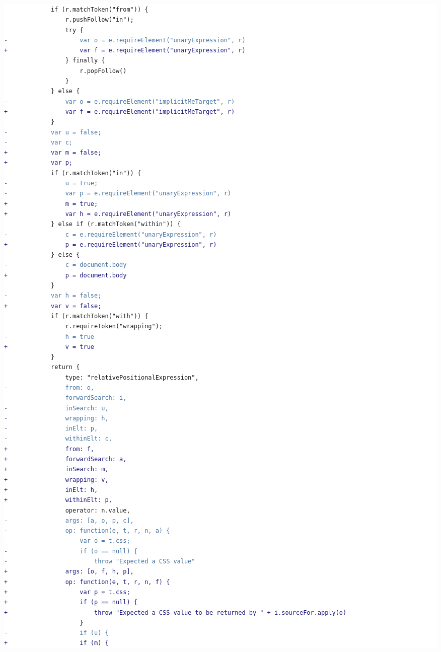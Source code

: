 ```diff
             if (r.matchToken("from")) {
                 r.pushFollow("in");
                 try {
-                    var o = e.requireElement("unaryExpression", r)
+                    var f = e.requireElement("unaryExpression", r)
                 } finally {
                     r.popFollow()
                 }
             } else {
-                var o = e.requireElement("implicitMeTarget", r)
+                var f = e.requireElement("implicitMeTarget", r)
             }
-            var u = false;
-            var c;
+            var m = false;
+            var p;
             if (r.matchToken("in")) {
-                u = true;
-                var p = e.requireElement("unaryExpression", r)
+                m = true;
+                var h = e.requireElement("unaryExpression", r)
             } else if (r.matchToken("within")) {
-                c = e.requireElement("unaryExpression", r)
+                p = e.requireElement("unaryExpression", r)
             } else {
-                c = document.body
+                p = document.body
             }
-            var h = false;
+            var v = false;
             if (r.matchToken("with")) {
                 r.requireToken("wrapping");
-                h = true
+                v = true
             }
             return {
                 type: "relativePositionalExpression",
-                from: o,
-                forwardSearch: i,
-                inSearch: u,
-                wrapping: h,
-                inElt: p,
-                withinElt: c,
+                from: f,
+                forwardSearch: a,
+                inSearch: m,
+                wrapping: v,
+                inElt: h,
+                withinElt: p,
                 operator: n.value,
-                args: [a, o, p, c],
-                op: function(e, t, r, n, a) {
-                    var o = t.css;
-                    if (o == null) {
-                        throw "Expected a CSS value"
+                args: [o, f, h, p],
+                op: function(e, t, r, n, f) {
+                    var p = t.css;
+                    if (p == null) {
+                        throw "Expected a CSS value to be returned by " + i.sourceFor.apply(o)
                     }
-                    if (u) {
+                    if (m) {
```